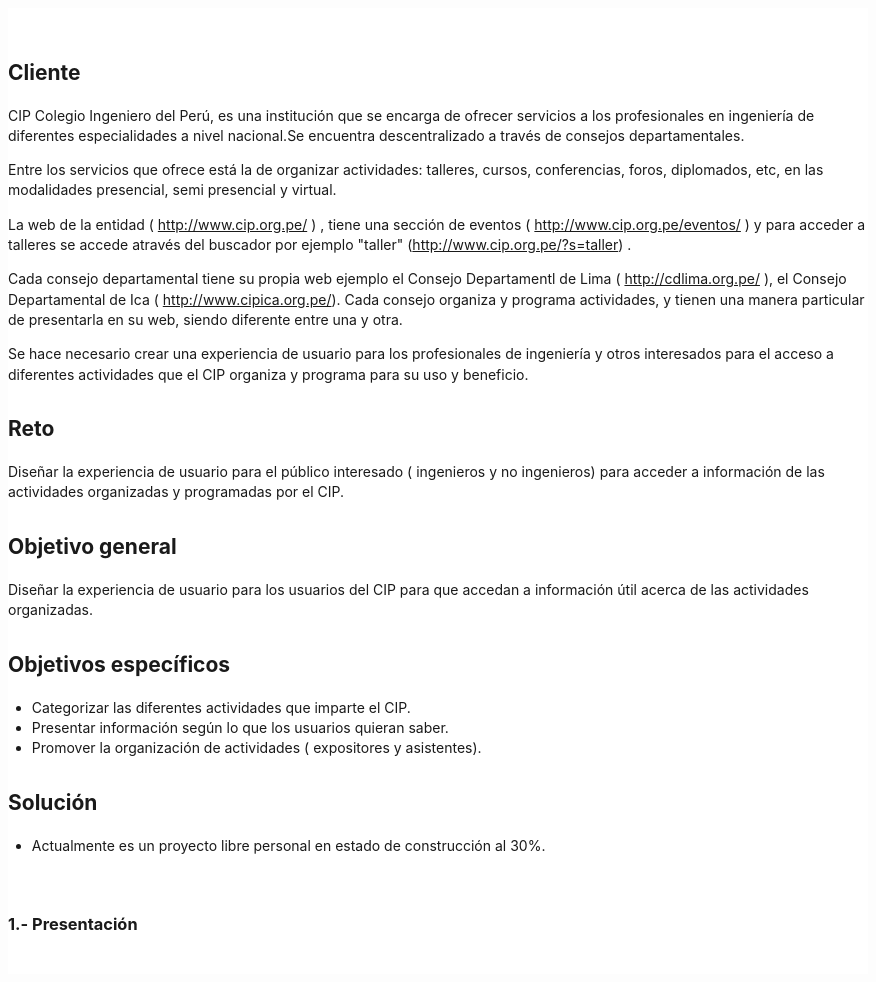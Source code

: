 

<p align="center">
<img alt="" title="" src="https://user-images.githubusercontent.com/31896385/58055732-5533ad80-7b24-11e9-8f53-52eda11d53d0.PNG" width="500">
</p>

## Cliente
CIP Colegio Ingeniero del Perú, es una institución que se encarga de ofrecer servicios a los profesionales en ingeniería de diferentes especialidades a nivel nacional.Se encuentra descentralizado a través de consejos departamentales.

Entre los servicios que ofrece está la de organizar actividades: talleres, cursos, conferencias, foros, diplomados, etc, en las modalidades presencial, semi presencial y virtual.

La web de la entidad ( http://www.cip.org.pe/ ) , tiene una sección de eventos ( http://www.cip.org.pe/eventos/ ) y para acceder a talleres se accede através del buscador por ejemplo "taller" (http://www.cip.org.pe/?s=taller) . 

Cada consejo departamental tiene su propia web ejemplo el Consejo Departamentl de Lima ( http://cdlima.org.pe/ ), el Consejo Departamental de Ica ( http://www.cipica.org.pe/). Cada consejo  organiza y programa actividades, y tienen una manera particular de presentarla en su web, siendo diferente entre una y otra.

Se hace necesario crear una experiencia de usuario para los profesionales de ingeniería y otros interesados para el acceso a diferentes actividades que el CIP organiza y programa para su uso y beneficio.

## Reto
Diseñar la experiencia de usuario para el público interesado ( ingenieros y no ingenieros) para acceder a información de las actividades organizadas y programadas por el CIP. 

## Objetivo general 
Diseñar la experiencia de usuario para los usuarios del CIP para que accedan a información útil acerca de las actividades organizadas.
 
## Objetivos específicos 
- Categorizar las diferentes actividades que imparte el CIP.
- Presentar información según lo que los usuarios quieran saber.
- Promover la organización de actividades ( expositores y asistentes).

## Solución
* Actualmente es un proyecto libre personal en estado de construcción al 30%.
<p align="center">
<img alt="" title="" src="https://user-images.githubusercontent.com/31896385/58054880-a55d4080-7b21-11e9-8303-f9785b2b8cfb.png" width="500">  
</p>

### 1.- Presentación

 <p align="center">
<img alt="" title="" src="" width="700">
</p>
 